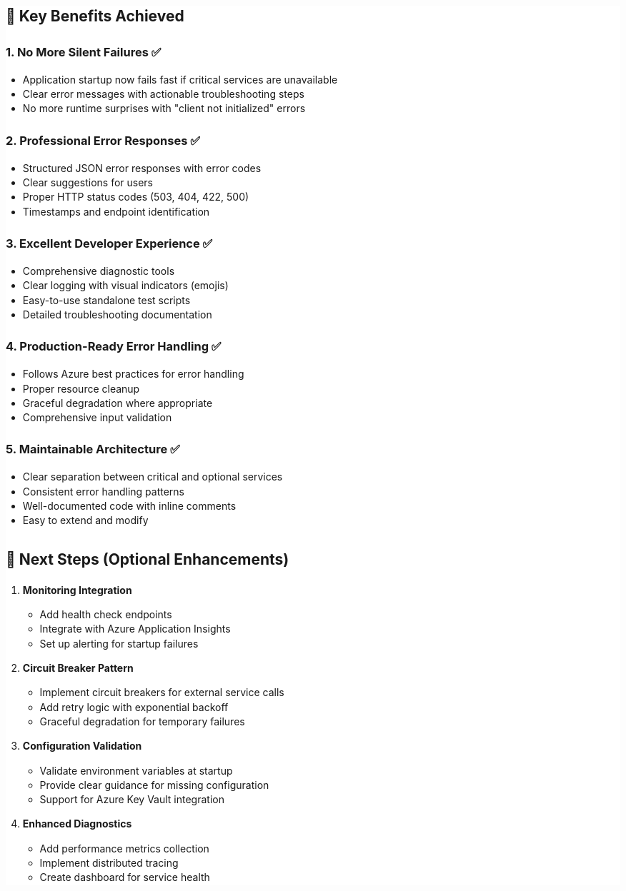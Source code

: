 ## 🎉 Key Benefits Achieved

### 1. **No More Silent Failures** ✅
- Application startup now fails fast if critical services are unavailable
- Clear error messages with actionable troubleshooting steps
- No more runtime surprises with "client not initialized" errors

### 2. **Professional Error Responses** ✅
- Structured JSON error responses with error codes
- Clear suggestions for users
- Proper HTTP status codes (503, 404, 422, 500)
- Timestamps and endpoint identification

### 3. **Excellent Developer Experience** ✅
- Comprehensive diagnostic tools
- Clear logging with visual indicators (emojis)
- Easy-to-use standalone test scripts
- Detailed troubleshooting documentation

### 4. **Production-Ready Error Handling** ✅
- Follows Azure best practices for error handling
- Proper resource cleanup
- Graceful degradation where appropriate
- Comprehensive input validation

### 5. **Maintainable Architecture** ✅
- Clear separation between critical and optional services
- Consistent error handling patterns
- Well-documented code with inline comments
- Easy to extend and modify

## 🔮 Next Steps (Optional Enhancements)

1. **Monitoring Integration**
   - Add health check endpoints
   - Integrate with Azure Application Insights
   - Set up alerting for startup failures

2. **Circuit Breaker Pattern**
   - Implement circuit breakers for external service calls
   - Add retry logic with exponential backoff
   - Graceful degradation for temporary failures

3. **Configuration Validation**
   - Validate environment variables at startup
   - Provide clear guidance for missing configuration
   - Support for Azure Key Vault integration

4. **Enhanced Diagnostics**
   - Add performance metrics collection
   - Implement distributed tracing
   - Create dashboard for service health
